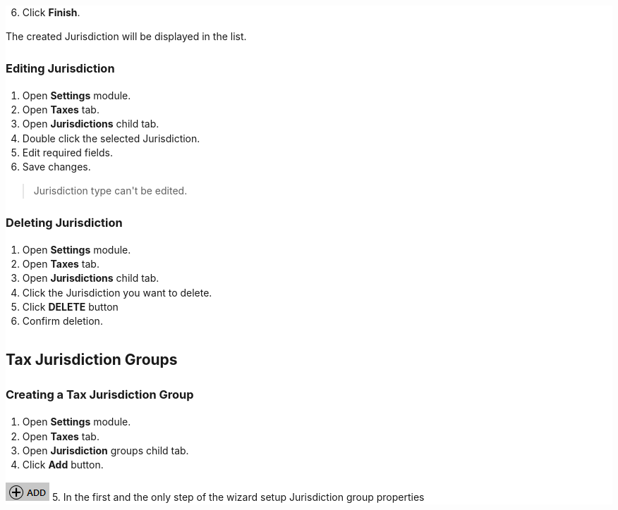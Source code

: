 6. Click **Finish**.

The created Jurisdiction will be displayed in the list.

### Editing Jurisdiction

1. Open **Settings** module.
2. Open **Taxes** tab.
3. Open **Jurisdictions** child tab.
4. Double click the selected Jurisdiction.
5. Edit required fields.
6. Save changes.

> Jurisdiction type can't be edited.

### Deleting Jurisdiction

1. Open **Settings** module.
2. Open **Taxes** tab.
3. Open **Jurisdictions** child tab.
4. Click the Jurisdiction you want to delete.
5. Click **DELETE** button
6. Confirm deletion.

## Tax Jurisdiction Groups

### Creating a Tax Jurisdiction Group

1. Open **Settings** module.
2. Open **Taxes** tab.
3. Open **Jurisdiction** groups child tab.
4. Click **Add** button.
  <img src="../../../../assets/images/docs/image2013-5-29_17_38_44.png" />
5. In the first and the only step of the wizard setup Jurisdiction group properties